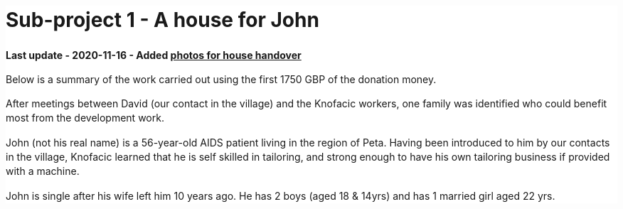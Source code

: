 # Sub-project 1 - A house for John

**Last update - 2020-11-16 - Added [photos for house handover](#house-handover---2020-11-15)**

<div class="gfm-embed" data-url="https://www.gofundme.com/f/a-house-for-arthur-before-the-rains-come/widget/small"></div>
<script defer src="https://www.gofundme.com/static/js/embed.js"></script>


Below is a summary of the work carried out using the first 1750 GBP
of the donation money.

After meetings between David (our contact in the village) and 
the Knofacic workers, one family was identified who could
benefit most from the development work.

John (not his real name) is a 56-year-old AIDS patient living in the region of Peta.
Having been introduced to him by our contacts in the village, 
Knofacic learned that he is self skilled in tailoring, and strong enough to have his own
tailoring business if provided with a machine.

John is single after his wife left him 10 years ago. He has 2 boys (aged 18 & 14yrs)
and has 1 married girl aged 22 yrs.

<figure>